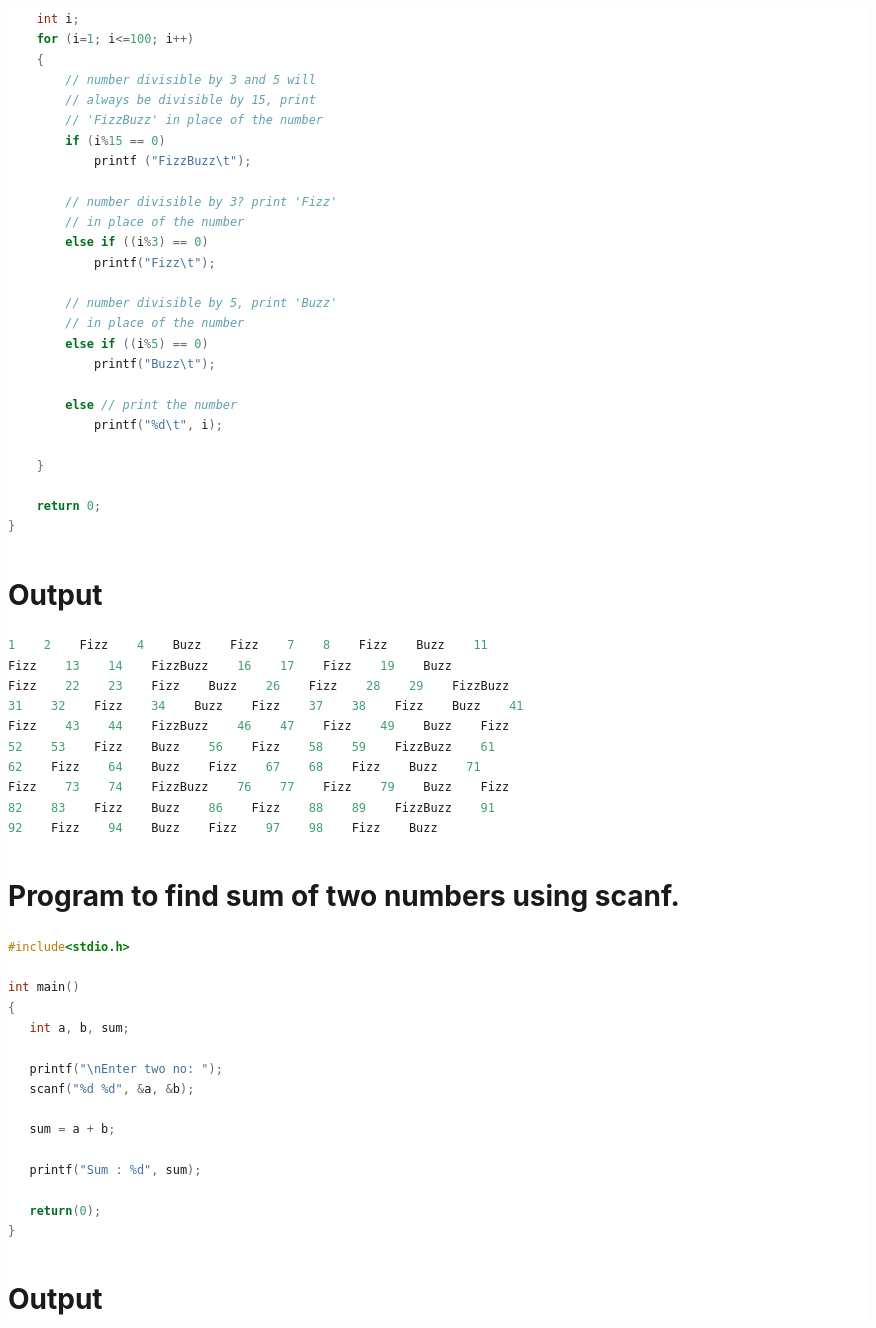 ```C
    int i; 
    for (i=1; i<=100; i++) 
    { 
        // number divisible by 3 and 5 will 
        // always be divisible by 15, print  
        // 'FizzBuzz' in place of the number 
        if (i%15 == 0)         
            printf ("FizzBuzz\t");     
          
        // number divisible by 3? print 'Fizz' 
        // in place of the number 
        else if ((i%3) == 0)     
            printf("Fizz\t");                  
          
        // number divisible by 5, print 'Buzz'   
        // in place of the number 
        else if ((i%5) == 0)                        
            printf("Buzz\t");                  
      
        else // print the number             
            printf("%d\t", i);                  
  
    } 
  
    return 0; 
} 
```
# Output
```C
1    2    Fizz    4    Buzz    Fizz    7    8    Fizz    Buzz    11   
Fizz    13    14    FizzBuzz    16    17    Fizz    19    Buzz    
Fizz    22    23    Fizz    Buzz    26    Fizz    28    29    FizzBuzz    
31    32    Fizz    34    Buzz    Fizz    37    38    Fizz    Buzz    41    
Fizz    43    44    FizzBuzz    46    47    Fizz    49    Buzz    Fizz    
52    53    Fizz    Buzz    56    Fizz    58    59    FizzBuzz    61    
62    Fizz    64    Buzz    Fizz    67    68    Fizz    Buzz    71    
Fizz    73    74    FizzBuzz    76    77    Fizz    79    Buzz    Fizz    
82    83    Fizz    Buzz    86    Fizz    88    89    FizzBuzz    91    
92    Fizz    94    Buzz    Fizz    97    98    Fizz    Buzz    
```
# Program to find sum of two numbers using scanf.
```c
#include<stdio.h>
 
int main()
{
   int a, b, sum;
 
   printf("\nEnter two no: ");
   scanf("%d %d", &a, &b);
 
   sum = a + b;
 
   printf("Sum : %d", sum);
 
   return(0);
}
```
# Output